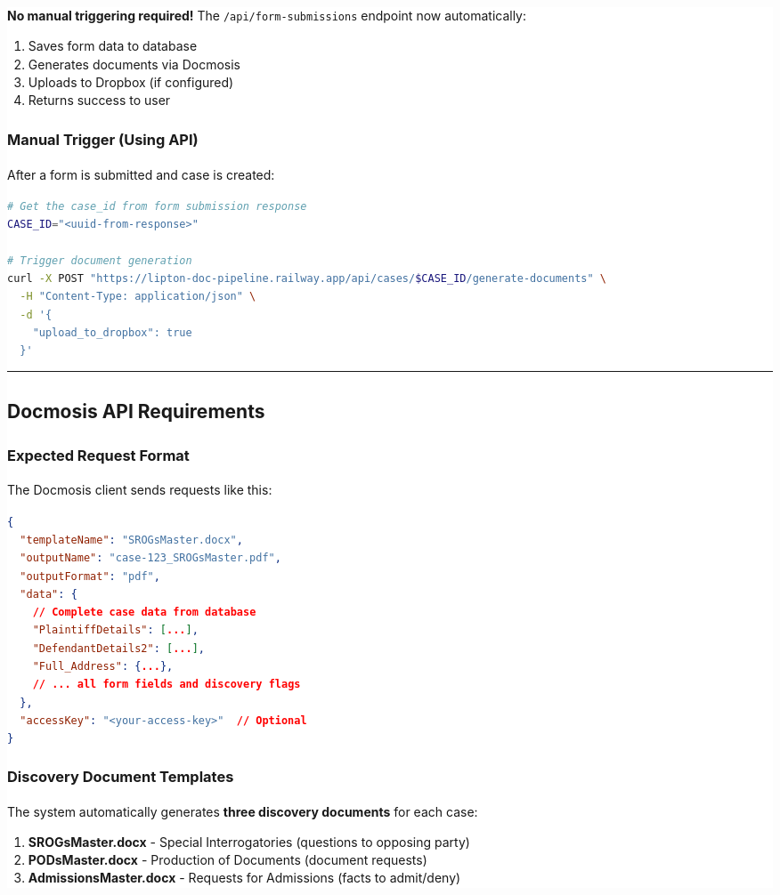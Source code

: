 **No manual triggering required!** The `/api/form-submissions` endpoint now automatically:
1. Saves form data to database
2. Generates documents via Docmosis
3. Uploads to Dropbox (if configured)
4. Returns success to user

### Manual Trigger (Using API)

After a form is submitted and case is created:

```bash
# Get the case_id from form submission response
CASE_ID="<uuid-from-response>"

# Trigger document generation
curl -X POST "https://lipton-doc-pipeline.railway.app/api/cases/$CASE_ID/generate-documents" \
  -H "Content-Type: application/json" \
  -d '{
    "upload_to_dropbox": true
  }'
```

---

## Docmosis API Requirements

### Expected Request Format

The Docmosis client sends requests like this:

```json
{
  "templateName": "SROGsMaster.docx",
  "outputName": "case-123_SROGsMaster.pdf",
  "outputFormat": "pdf",
  "data": {
    // Complete case data from database
    "PlaintiffDetails": [...],
    "DefendantDetails2": [...],
    "Full_Address": {...},
    // ... all form fields and discovery flags
  },
  "accessKey": "<your-access-key>"  // Optional
}
```

### Discovery Document Templates

The system automatically generates **three discovery documents** for each case:

1. **SROGsMaster.docx** - Special Interrogatories (questions to opposing party)
2. **PODsMaster.docx** - Production of Documents (document requests)
3. **AdmissionsMaster.docx** - Requests for Admissions (facts to admit/deny)
